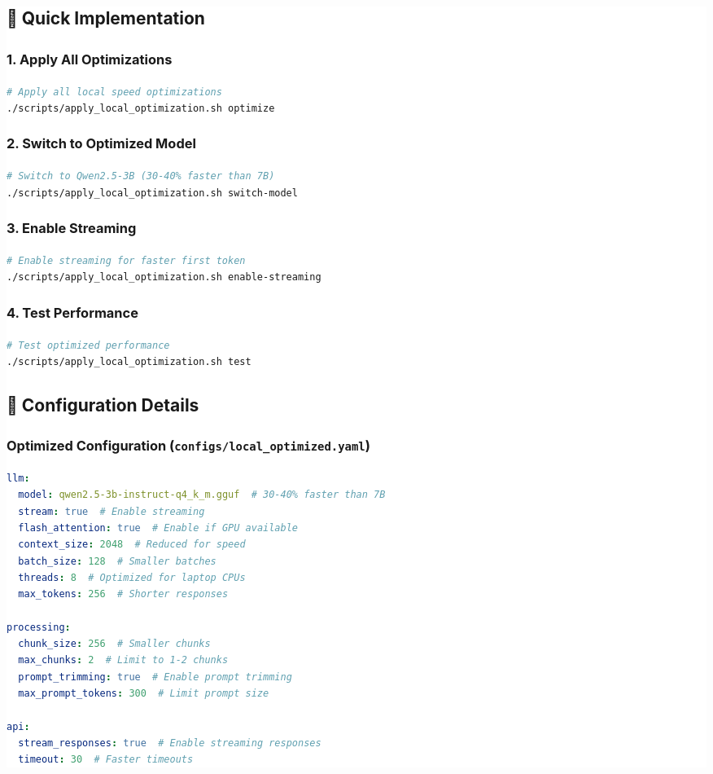 ## 🚀 **Quick Implementation**

### **1. Apply All Optimizations**
```bash
# Apply all local speed optimizations
./scripts/apply_local_optimization.sh optimize
```

### **2. Switch to Optimized Model**
```bash
# Switch to Qwen2.5-3B (30-40% faster than 7B)
./scripts/apply_local_optimization.sh switch-model
```

### **3. Enable Streaming**
```bash
# Enable streaming for faster first token
./scripts/apply_local_optimization.sh enable-streaming
```

### **4. Test Performance**
```bash
# Test optimized performance
./scripts/apply_local_optimization.sh test
```

## 🔧 **Configuration Details**

### **Optimized Configuration** (`configs/local_optimized.yaml`)
```yaml
llm:
  model: qwen2.5-3b-instruct-q4_k_m.gguf  # 30-40% faster than 7B
  stream: true  # Enable streaming
  flash_attention: true  # Enable if GPU available
  context_size: 2048  # Reduced for speed
  batch_size: 128  # Smaller batches
  threads: 8  # Optimized for laptop CPUs
  max_tokens: 256  # Shorter responses

processing:
  chunk_size: 256  # Smaller chunks
  max_chunks: 2  # Limit to 1-2 chunks
  prompt_trimming: true  # Enable prompt trimming
  max_prompt_tokens: 300  # Limit prompt size

api:
  stream_responses: true  # Enable streaming responses
  timeout: 30  # Faster timeouts
```

